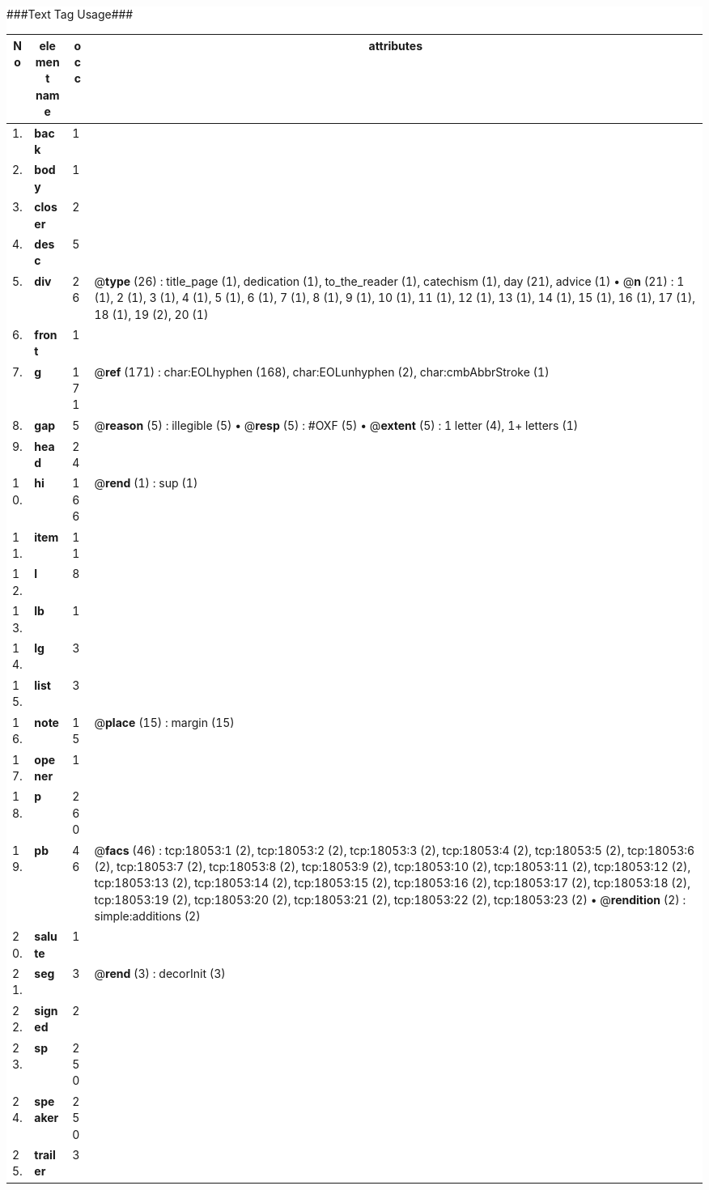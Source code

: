 
###Text Tag Usage###

|No|element name|occ|attributes|
|---|---|---|---|
|1.|__back__|1||
|2.|__body__|1||
|3.|__closer__|2||
|4.|__desc__|5||
|5.|__div__|26| @__type__ (26) : title_page (1), dedication (1), to_the_reader (1), catechism (1), day (21), advice (1)  •  @__n__ (21) : 1 (1), 2 (1), 3 (1), 4 (1), 5 (1), 6 (1), 7 (1), 8 (1), 9 (1), 10 (1), 11 (1), 12 (1), 13 (1), 14 (1), 15 (1), 16 (1), 17 (1), 18 (1), 19 (2), 20 (1)|
|6.|__front__|1||
|7.|__g__|171| @__ref__ (171) : char:EOLhyphen (168), char:EOLunhyphen (2), char:cmbAbbrStroke (1)|
|8.|__gap__|5| @__reason__ (5) : illegible (5)  •  @__resp__ (5) : #OXF (5)  •  @__extent__ (5) : 1 letter (4), 1+ letters (1)|
|9.|__head__|24||
|10.|__hi__|166| @__rend__ (1) : sup (1)|
|11.|__item__|11||
|12.|__l__|8||
|13.|__lb__|1||
|14.|__lg__|3||
|15.|__list__|3||
|16.|__note__|15| @__place__ (15) : margin (15)|
|17.|__opener__|1||
|18.|__p__|260||
|19.|__pb__|46| @__facs__ (46) : tcp:18053:1 (2), tcp:18053:2 (2), tcp:18053:3 (2), tcp:18053:4 (2), tcp:18053:5 (2), tcp:18053:6 (2), tcp:18053:7 (2), tcp:18053:8 (2), tcp:18053:9 (2), tcp:18053:10 (2), tcp:18053:11 (2), tcp:18053:12 (2), tcp:18053:13 (2), tcp:18053:14 (2), tcp:18053:15 (2), tcp:18053:16 (2), tcp:18053:17 (2), tcp:18053:18 (2), tcp:18053:19 (2), tcp:18053:20 (2), tcp:18053:21 (2), tcp:18053:22 (2), tcp:18053:23 (2)  •  @__rendition__ (2) : simple:additions (2)|
|20.|__salute__|1||
|21.|__seg__|3| @__rend__ (3) : decorInit (3)|
|22.|__signed__|2||
|23.|__sp__|250||
|24.|__speaker__|250||
|25.|__trailer__|3||
